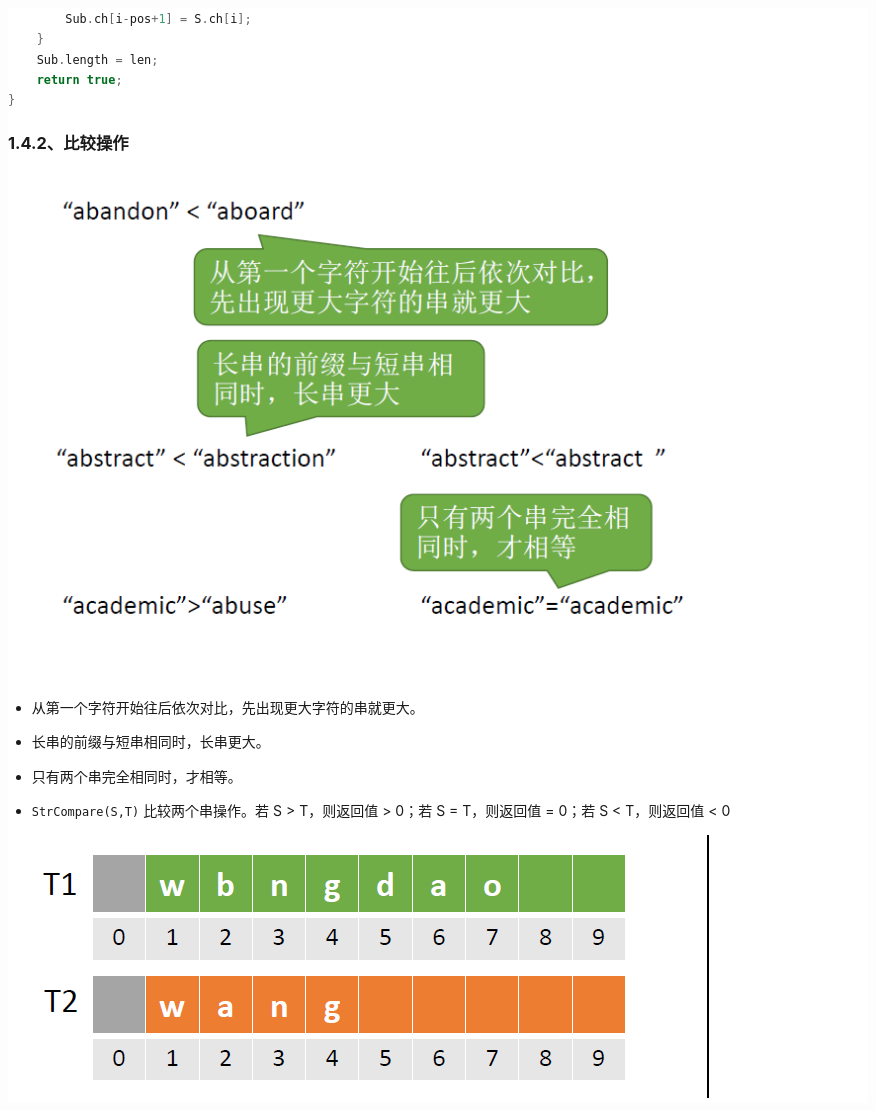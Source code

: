```c
        Sub.ch[i-pos+1] = S.ch[i];
    }
    Sub.length = len;
    return true;
}
```





### 1.4.2、比较操作

![](王道串.assets/8.png)

- 从第一个字符开始往后依次对比，先出现更大字符的串就更大。
- 长串的前缀与短串相同时，长串更大。
- 只有两个串完全相同时，才相等。

- `StrCompare(S,T)` 比较两个串操作。若 S > T，则返回值 > 0；若 S = T，则返回值 = 0；若 S < T，则返回值 < 0

![](王道串.assets/7.png)

